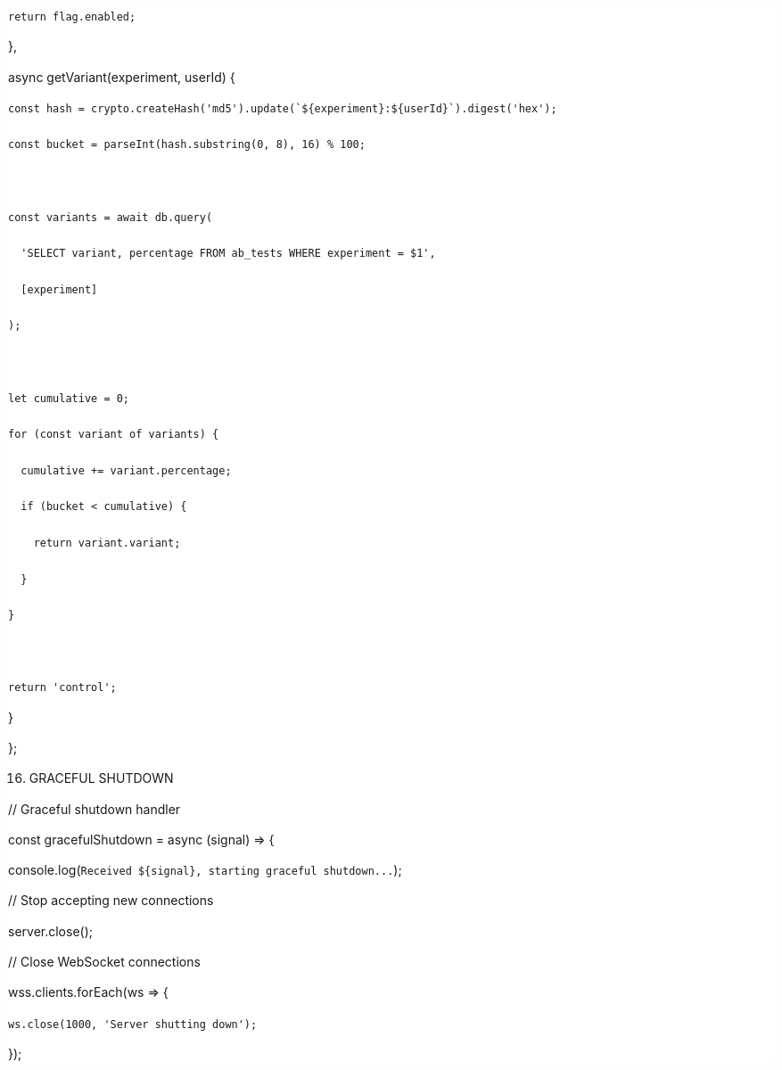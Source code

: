 
    return flag.enabled;

  },

  

  async getVariant(experiment, userId) {

    const hash = crypto.createHash('md5').update(`${experiment}:${userId}`).digest('hex');

    const bucket = parseInt(hash.substring(0, 8), 16) % 100;

    

    const variants = await db.query(

      'SELECT variant, percentage FROM ab_tests WHERE experiment = $1',

      [experiment]

    );

    

    let cumulative = 0;

    for (const variant of variants) {

      cumulative += variant.percentage;

      if (bucket < cumulative) {

        return variant.variant;

      }

    }

    

    return 'control';

  }

};

16. GRACEFUL SHUTDOWN

// Graceful shutdown handler

const gracefulShutdown = async (signal) => {

  console.log(`Received ${signal}, starting graceful shutdown...`);

  

  // Stop accepting new connections

  server.close();

  

  // Close WebSocket connections

  wss.clients.forEach(ws => {

    ws.close(1000, 'Server shutting down');

  });
